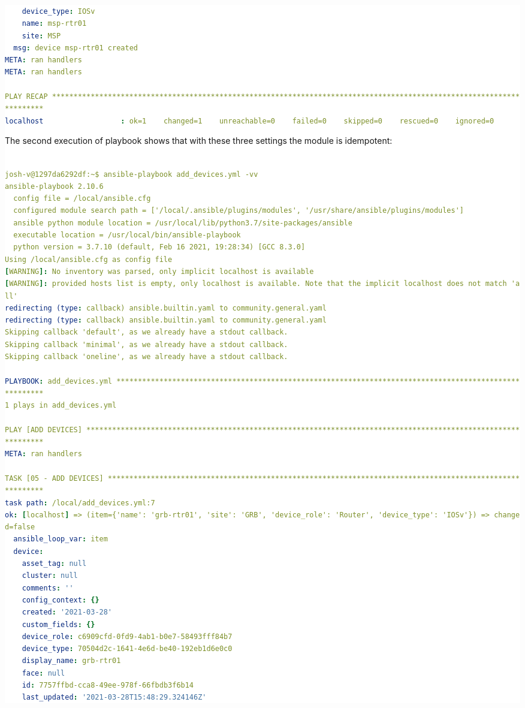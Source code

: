 ```yaml linenums="1"
    device_type: IOSv
    name: msp-rtr01
    site: MSP
  msg: device msp-rtr01 created
META: ran handlers
META: ran handlers

PLAY RECAP **********************************************************************************************************************
localhost                  : ok=1    changed=1    unreachable=0    failed=0    skipped=0    rescued=0    ignored=0   


```

The second execution of playbook shows that with these three settings the module is idempotent:

```yaml linenums="1"

josh-v@1297da6292df:~$ ansible-playbook add_devices.yml -vv
ansible-playbook 2.10.6
  config file = /local/ansible.cfg
  configured module search path = ['/local/.ansible/plugins/modules', '/usr/share/ansible/plugins/modules']
  ansible python module location = /usr/local/lib/python3.7/site-packages/ansible
  executable location = /usr/local/bin/ansible-playbook
  python version = 3.7.10 (default, Feb 16 2021, 19:28:34) [GCC 8.3.0]
Using /local/ansible.cfg as config file
[WARNING]: No inventory was parsed, only implicit localhost is available
[WARNING]: provided hosts list is empty, only localhost is available. Note that the implicit localhost does not match 'all'
redirecting (type: callback) ansible.builtin.yaml to community.general.yaml
redirecting (type: callback) ansible.builtin.yaml to community.general.yaml
Skipping callback 'default', as we already have a stdout callback.
Skipping callback 'minimal', as we already have a stdout callback.
Skipping callback 'oneline', as we already have a stdout callback.

PLAYBOOK: add_devices.yml *******************************************************************************************************
1 plays in add_devices.yml

PLAY [ADD DEVICES] **************************************************************************************************************
META: ran handlers

TASK [05 - ADD DEVICES] *********************************************************************************************************
task path: /local/add_devices.yml:7
ok: [localhost] => (item={'name': 'grb-rtr01', 'site': 'GRB', 'device_role': 'Router', 'device_type': 'IOSv'}) => changed=false 
  ansible_loop_var: item
  device:
    asset_tag: null
    cluster: null
    comments: ''
    config_context: {}
    created: '2021-03-28'
    custom_fields: {}
    device_role: c6909cfd-0fd9-4ab1-b0e7-58493fff84b7
    device_type: 70504d2c-1641-4e6d-be40-192eb1d6e0c0
    display_name: grb-rtr01
    face: null
    id: 7757ffbd-cca8-49ee-978f-66fbdb3f6b14
    last_updated: '2021-03-28T15:48:29.324146Z'
```